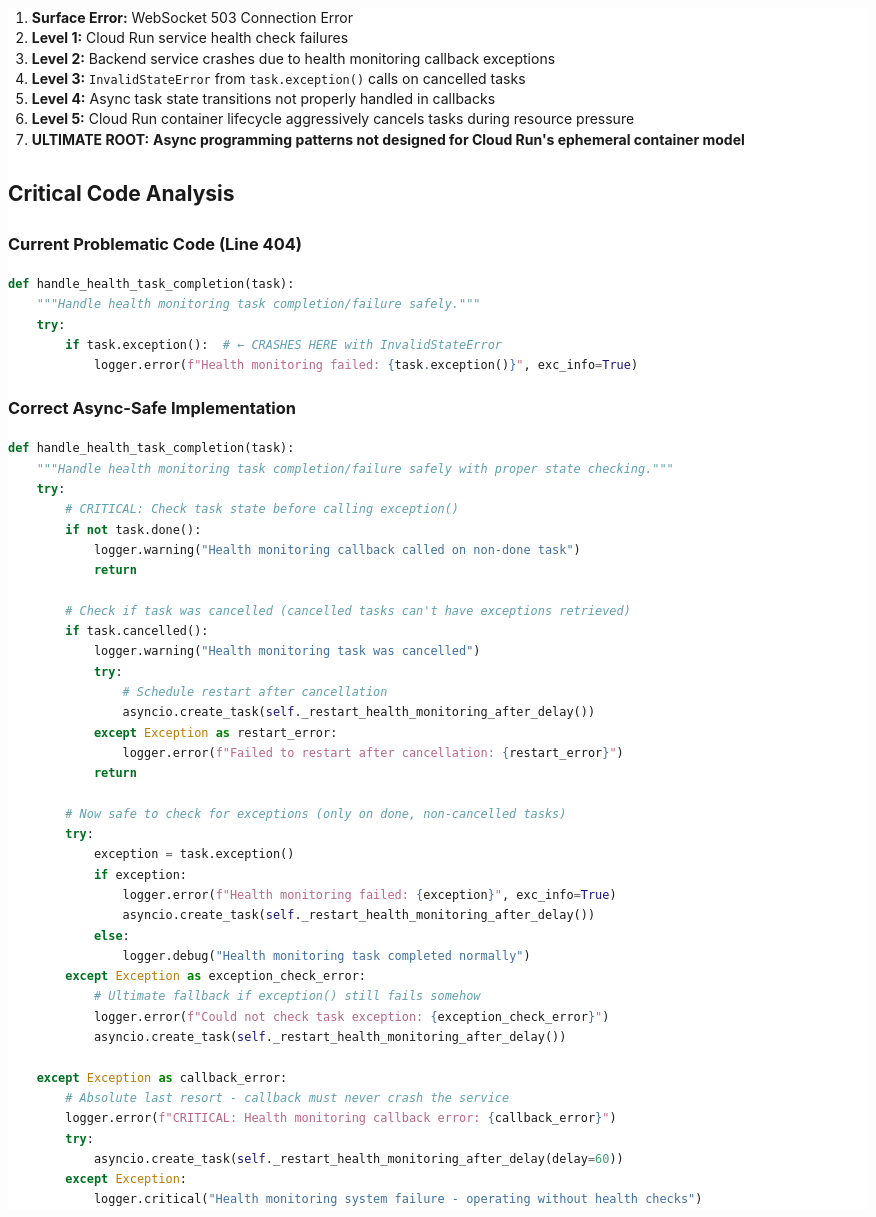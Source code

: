 1. **Surface Error:** WebSocket 503 Connection Error
2. **Level 1:** Cloud Run service health check failures  
3. **Level 2:** Backend service crashes due to health monitoring callback exceptions
4. **Level 3:** `InvalidStateError` from `task.exception()` calls on cancelled tasks
5. **Level 4:** Async task state transitions not properly handled in callbacks
6. **Level 5:** Cloud Run container lifecycle aggressively cancels tasks during resource pressure
7. **ULTIMATE ROOT:** **Async programming patterns not designed for Cloud Run's ephemeral container model**

## Critical Code Analysis

### Current Problematic Code (Line 404)
```python
def handle_health_task_completion(task):
    """Handle health monitoring task completion/failure safely."""
    try:
        if task.exception():  # ← CRASHES HERE with InvalidStateError
            logger.error(f"Health monitoring failed: {task.exception()}", exc_info=True)
```

### Correct Async-Safe Implementation
```python
def handle_health_task_completion(task):
    """Handle health monitoring task completion/failure safely with proper state checking."""
    try:
        # CRITICAL: Check task state before calling exception()
        if not task.done():
            logger.warning("Health monitoring callback called on non-done task")
            return
            
        # Check if task was cancelled (cancelled tasks can't have exceptions retrieved)
        if task.cancelled():
            logger.warning("Health monitoring task was cancelled")
            try:
                # Schedule restart after cancellation
                asyncio.create_task(self._restart_health_monitoring_after_delay())
            except Exception as restart_error:
                logger.error(f"Failed to restart after cancellation: {restart_error}")
            return
        
        # Now safe to check for exceptions (only on done, non-cancelled tasks)
        try:
            exception = task.exception()
            if exception:
                logger.error(f"Health monitoring failed: {exception}", exc_info=True)
                asyncio.create_task(self._restart_health_monitoring_after_delay())
            else:
                logger.debug("Health monitoring task completed normally")
        except Exception as exception_check_error:
            # Ultimate fallback if exception() still fails somehow
            logger.error(f"Could not check task exception: {exception_check_error}")
            asyncio.create_task(self._restart_health_monitoring_after_delay())
            
    except Exception as callback_error:
        # Absolute last resort - callback must never crash the service
        logger.error(f"CRITICAL: Health monitoring callback error: {callback_error}")
        try:
            asyncio.create_task(self._restart_health_monitoring_after_delay(delay=60))
        except Exception:
            logger.critical("Health monitoring system failure - operating without health checks")
```

